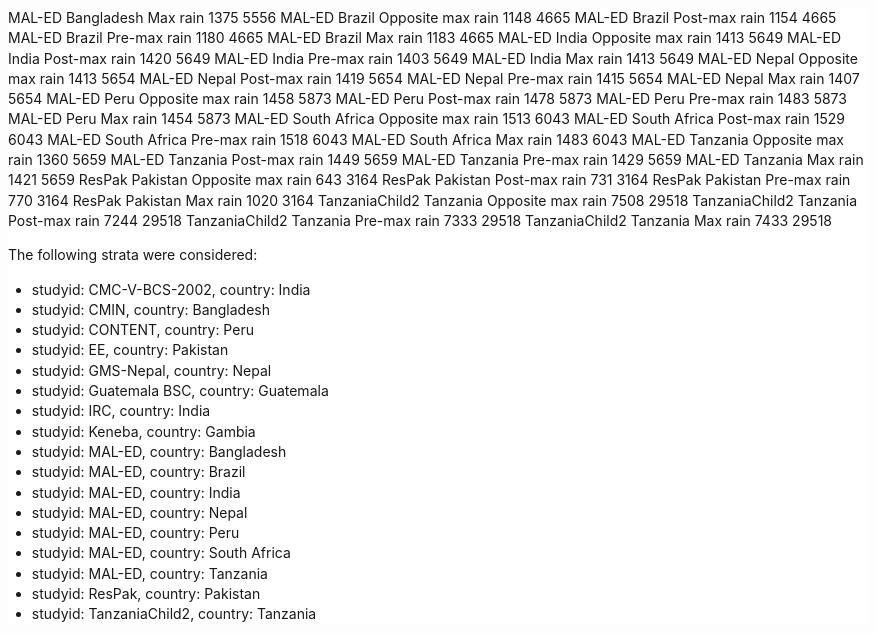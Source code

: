 MAL-ED           Bangladesh     Max rain               1375    5556
MAL-ED           Brazil         Opposite max rain      1148    4665
MAL-ED           Brazil         Post-max rain          1154    4665
MAL-ED           Brazil         Pre-max rain           1180    4665
MAL-ED           Brazil         Max rain               1183    4665
MAL-ED           India          Opposite max rain      1413    5649
MAL-ED           India          Post-max rain          1420    5649
MAL-ED           India          Pre-max rain           1403    5649
MAL-ED           India          Max rain               1413    5649
MAL-ED           Nepal          Opposite max rain      1413    5654
MAL-ED           Nepal          Post-max rain          1419    5654
MAL-ED           Nepal          Pre-max rain           1415    5654
MAL-ED           Nepal          Max rain               1407    5654
MAL-ED           Peru           Opposite max rain      1458    5873
MAL-ED           Peru           Post-max rain          1478    5873
MAL-ED           Peru           Pre-max rain           1483    5873
MAL-ED           Peru           Max rain               1454    5873
MAL-ED           South Africa   Opposite max rain      1513    6043
MAL-ED           South Africa   Post-max rain          1529    6043
MAL-ED           South Africa   Pre-max rain           1518    6043
MAL-ED           South Africa   Max rain               1483    6043
MAL-ED           Tanzania       Opposite max rain      1360    5659
MAL-ED           Tanzania       Post-max rain          1449    5659
MAL-ED           Tanzania       Pre-max rain           1429    5659
MAL-ED           Tanzania       Max rain               1421    5659
ResPak           Pakistan       Opposite max rain       643    3164
ResPak           Pakistan       Post-max rain           731    3164
ResPak           Pakistan       Pre-max rain            770    3164
ResPak           Pakistan       Max rain               1020    3164
TanzaniaChild2   Tanzania       Opposite max rain      7508   29518
TanzaniaChild2   Tanzania       Post-max rain          7244   29518
TanzaniaChild2   Tanzania       Pre-max rain           7333   29518
TanzaniaChild2   Tanzania       Max rain               7433   29518


The following strata were considered:

* studyid: CMC-V-BCS-2002, country: India
* studyid: CMIN, country: Bangladesh
* studyid: CONTENT, country: Peru
* studyid: EE, country: Pakistan
* studyid: GMS-Nepal, country: Nepal
* studyid: Guatemala BSC, country: Guatemala
* studyid: IRC, country: India
* studyid: Keneba, country: Gambia
* studyid: MAL-ED, country: Bangladesh
* studyid: MAL-ED, country: Brazil
* studyid: MAL-ED, country: India
* studyid: MAL-ED, country: Nepal
* studyid: MAL-ED, country: Peru
* studyid: MAL-ED, country: South Africa
* studyid: MAL-ED, country: Tanzania
* studyid: ResPak, country: Pakistan
* studyid: TanzaniaChild2, country: Tanzania
